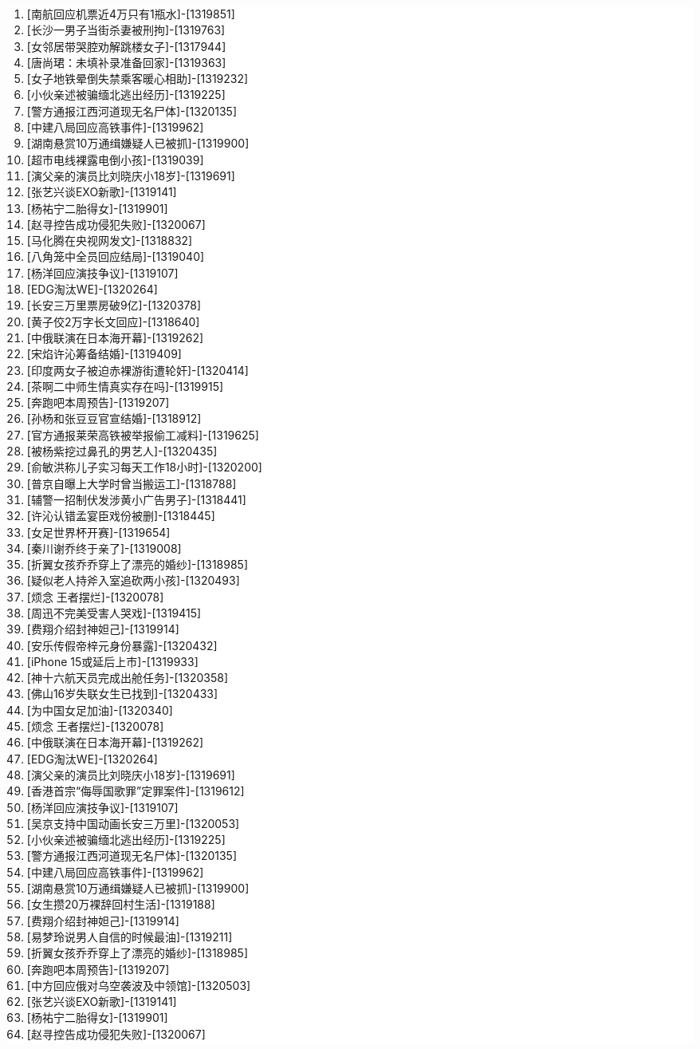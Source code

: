 1. [南航回应机票近4万只有1瓶水]-[1319851]
1. [长沙一男子当街杀妻被刑拘]-[1319763]
1. [女邻居带哭腔劝解跳楼女子]-[1317944]
1. [唐尚珺：未填补录准备回家]-[1319363]
1. [女子地铁晕倒失禁乘客暖心相助]-[1319232]
1. [小伙亲述被骗缅北逃出经历]-[1319225]
1. [警方通报江西河道现无名尸体]-[1320135]
1. [中建八局回应高铁事件]-[1319962]
1. [湖南悬赏10万通缉嫌疑人已被抓]-[1319900]
1. [超市电线裸露电倒小孩]-[1319039]
1. [演父亲的演员比刘晓庆小18岁]-[1319691]
1. [张艺兴谈EXO新歌]-[1319141]
1. [杨祐宁二胎得女]-[1319901]
1. [赵寻控告成功侵犯失败]-[1320067]
1. [马化腾在央视网发文]-[1318832]
1. [八角笼中全员回应结局]-[1319040]
1. [杨洋回应演技争议]-[1319107]
1. [EDG淘汰WE]-[1320264]
1. [长安三万里票房破9亿]-[1320378]
1. [黄子佼2万字长文回应]-[1318640]
1. [中俄联演在日本海开幕]-[1319262]
1. [宋焰许沁筹备结婚]-[1319409]
1. [印度两女子被迫赤裸游街遭轮奸]-[1320414]
1. [茶啊二中师生情真实存在吗]-[1319915]
1. [奔跑吧本周预告]-[1319207]
1. [孙杨和张豆豆官宣结婚]-[1318912]
1. [官方通报莱荣高铁被举报偷工减料]-[1319625]
1. [被杨紫挖过鼻孔的男艺人]-[1320435]
1. [俞敏洪称儿子实习每天工作18小时]-[1320200]
1. [普京自曝上大学时曾当搬运工]-[1318788]
1. [辅警一招制伏发涉黄小广告男子]-[1318441]
1. [许沁认错孟宴臣戏份被删]-[1318445]
1. [女足世界杯开赛]-[1319654]
1. [秦川谢乔终于亲了]-[1319008]
1. [折翼女孩乔乔穿上了漂亮的婚纱]-[1318985]
1. [疑似老人持斧入室追砍两小孩]-[1320493]
1. [烦念 王者摆烂]-[1320078]
1. [周迅不完美受害人哭戏]-[1319415]
1. [费翔介绍封神妲己]-[1319914]
1. [安乐传假帝梓元身份暴露]-[1320432]
1. [iPhone 15或延后上市]-[1319933]
1. [神十六航天员完成出舱任务]-[1320358]
1. [佛山16岁失联女生已找到]-[1320433]
1. [为中国女足加油]-[1320340]
1. [烦念 王者摆烂]-[1320078]
1. [中俄联演在日本海开幕]-[1319262]
1. [EDG淘汰WE]-[1320264]
1. [演父亲的演员比刘晓庆小18岁]-[1319691]
1. [香港首宗“侮辱国歌罪”定罪案件]-[1319612]
1. [杨洋回应演技争议]-[1319107]
1. [吴京支持中国动画长安三万里]-[1320053]
1. [小伙亲述被骗缅北逃出经历]-[1319225]
1. [警方通报江西河道现无名尸体]-[1320135]
1. [中建八局回应高铁事件]-[1319962]
1. [湖南悬赏10万通缉嫌疑人已被抓]-[1319900]
1. [女生攒20万裸辞回村生活]-[1319188]
1. [费翔介绍封神妲己]-[1319914]
1. [易梦玲说男人自信的时候最油]-[1319211]
1. [折翼女孩乔乔穿上了漂亮的婚纱]-[1318985]
1. [奔跑吧本周预告]-[1319207]
1. [中方回应俄对乌空袭波及中领馆]-[1320503]
1. [张艺兴谈EXO新歌]-[1319141]
1. [杨祐宁二胎得女]-[1319901]
1. [赵寻控告成功侵犯失败]-[1320067]